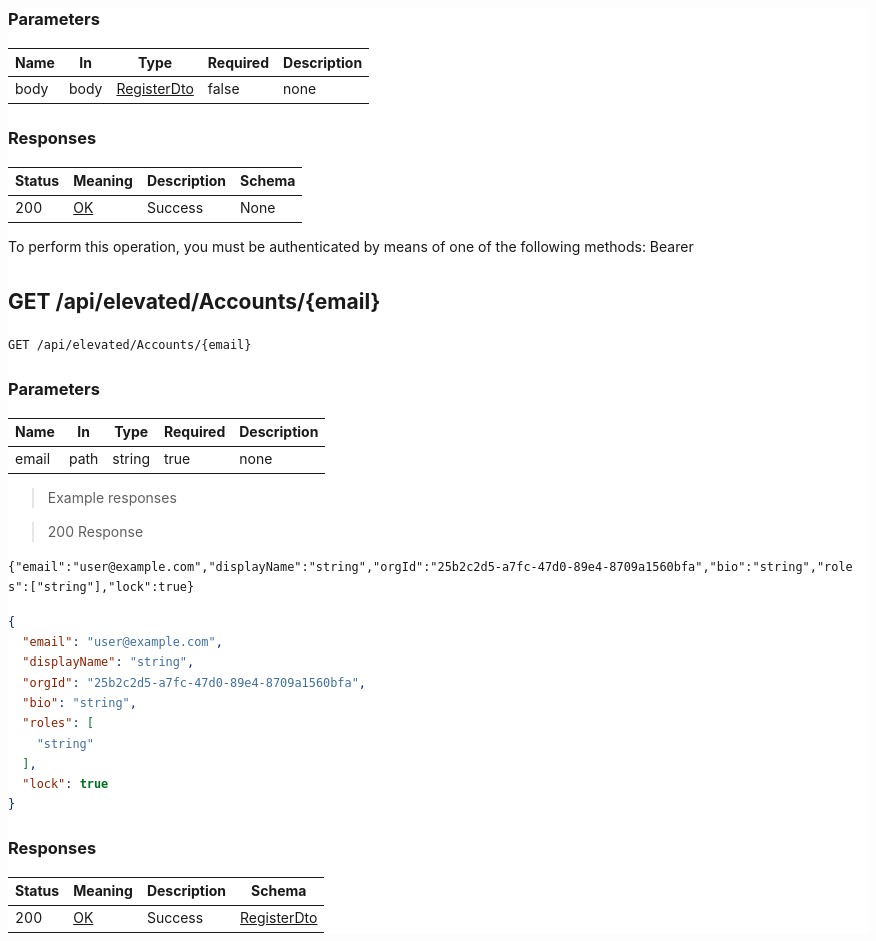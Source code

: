 <h3 id="post /api/elevated/accounts-parameters">Parameters</h3>

|Name|In|Type|Required|Description|
|---|---|---|---|---|
|body|body|[RegisterDto](#schemaregisterdto)|false|none|

<h3 id="post /api/elevated/accounts-responses">Responses</h3>

|Status|Meaning|Description|Schema|
|---|---|---|---|
|200|[OK](https://tools.ietf.org/html/rfc7231#section-6.3.1)|Success|None|

<aside class="warning">
To perform this operation, you must be authenticated by means of one of the following methods:
Bearer
</aside>

## GET /api/elevated/Accounts/{email}

`GET /api/elevated/Accounts/{email}`

<h3 id="get /api/elevated/accounts/{email}-parameters">Parameters</h3>

|Name|In|Type|Required|Description|
|---|---|---|---|---|
|email|path|string|true|none|

> Example responses

> 200 Response

```
{"email":"user@example.com","displayName":"string","orgId":"25b2c2d5-a7fc-47d0-89e4-8709a1560bfa","bio":"string","roles":["string"],"lock":true}
```

```json
{
  "email": "user@example.com",
  "displayName": "string",
  "orgId": "25b2c2d5-a7fc-47d0-89e4-8709a1560bfa",
  "bio": "string",
  "roles": [
    "string"
  ],
  "lock": true
}
```

<h3 id="get /api/elevated/accounts/{email}-responses">Responses</h3>

|Status|Meaning|Description|Schema|
|---|---|---|---|
|200|[OK](https://tools.ietf.org/html/rfc7231#section-6.3.1)|Success|[RegisterDto](#schemaregisterdto)|
